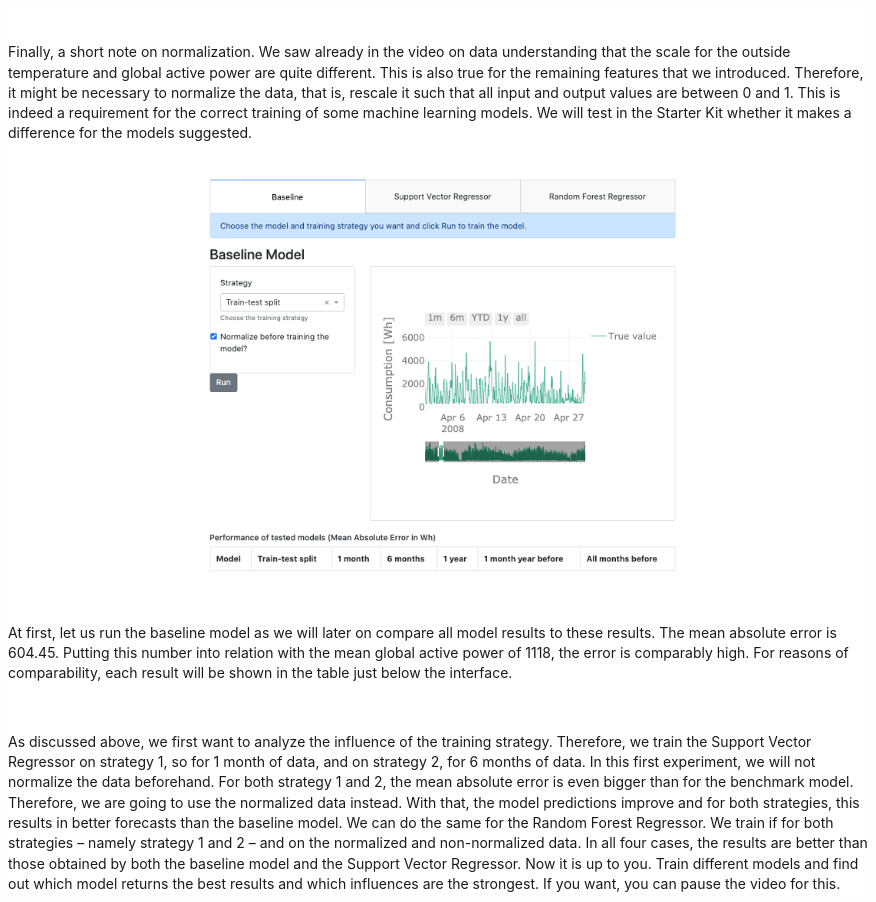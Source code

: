 <br/>

Finally, a short note on normalization. We saw already in the video on data understanding that the scale for the outside temperature and global active power are quite different. This is also true for the remaining features that we introduced. Therefore, it might be necessary to normalize the data, that is, rescale it such that all input and output values are between 0 and 1. This is indeed a requirement for the correct training of some machine learning models. We will test in the Starter Kit whether it makes a difference for the models suggested.

<br/>
<center><img src="../src/assets/RDF_figure20.png" width="500" class="center" /></center>
<br/>

At first, let us run the baseline model as we will later on compare all model results to these results. The mean absolute error is 604.45. Putting this number into relation with the mean global active power of 1118, the error is comparably high. For reasons of comparability, each result will be shown in the table just below the interface.

<br/>

As discussed above, we first want to analyze the influence of the training strategy. Therefore, we train the Support Vector Regressor on strategy 1, so for 1 month of data, and on strategy 2, for 6 months of data. In this first experiment, we will not normalize the data beforehand. For both strategy 1 and 2, the mean absolute error is even bigger than for the benchmark model. Therefore, we are going to use the normalized data instead. With that, the model predictions improve and for both strategies, this results in better forecasts than the baseline model. We can do the same for the Random Forest Regressor. We train if for both strategies – namely strategy 1 and 2 – and on the normalized and non-normalized data. In all four cases, the results are better than those obtained by both the baseline model and the Support Vector Regressor.
Now it is up to you. Train different models and find out which model returns the best results and which influences are the strongest. If you want, you can pause the video for this.

